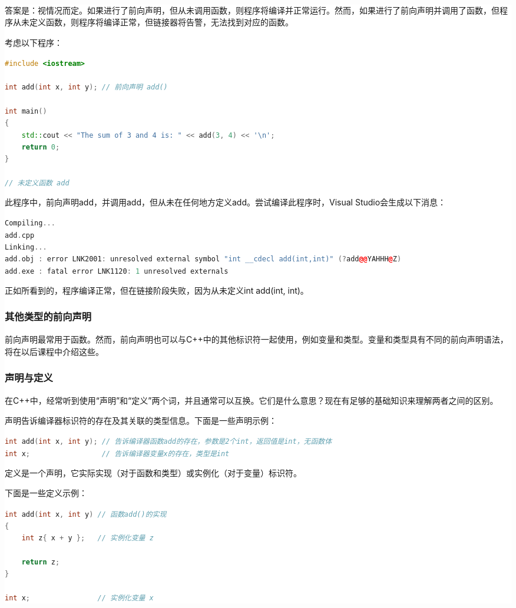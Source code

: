 答案是：视情况而定。如果进行了前向声明，但从未调用函数，则程序将编译并正常运行。然而，如果进行了前向声明并调用了函数，但程序从未定义函数，则程序将编译正常，但链接器将告警，无法找到对应的函数。

考虑以下程序：

```C++
#include <iostream>

int add(int x, int y); // 前向声明 add()

int main()
{
    std::cout << "The sum of 3 and 4 is: " << add(3, 4) << '\n';
    return 0;
}

// 未定义函数 add
```

此程序中，前向声明add，并调用add，但从未在任何地方定义add。尝试编译此程序时，Visual Studio会生成以下消息：


```C++
Compiling...
add.cpp
Linking...
add.obj : error LNK2001: unresolved external symbol "int __cdecl add(int,int)" (?add@@YAHHH@Z)
add.exe : fatal error LNK1120: 1 unresolved externals
```

正如所看到的，程序编译正常，但在链接阶段失败，因为从未定义int add(int, int)。

### 其他类型的前向声明
前向声明最常用于函数。然而，前向声明也可以与C++中的其他标识符一起使用，例如变量和类型。变量和类型具有不同的前向声明语法，将在以后课程中介绍这些。

### 声明与定义

在C++中，经常听到使用“声明”和“定义”两个词，并且通常可以互换。它们是什么意思？现在有足够的基础知识来理解两者之间的区别。

声明告诉编译器标识符的存在及其关联的类型信息。下面是一些声明示例：

```C++
int add(int x, int y); // 告诉编译器函数add的存在，参数是2个int，返回值是int，无函数体
int x;                 // 告诉编译器变量x的存在，类型是int
```

定义是一个声明，它实际实现（对于函数和类型）或实例化（对于变量）标识符。

下面是一些定义示例：

```C++
int add(int x, int y) // 函数add()的实现
{
    int z{ x + y };   // 实例化变量 z

    return z;
}

int x;                // 实例化变量 x
```
